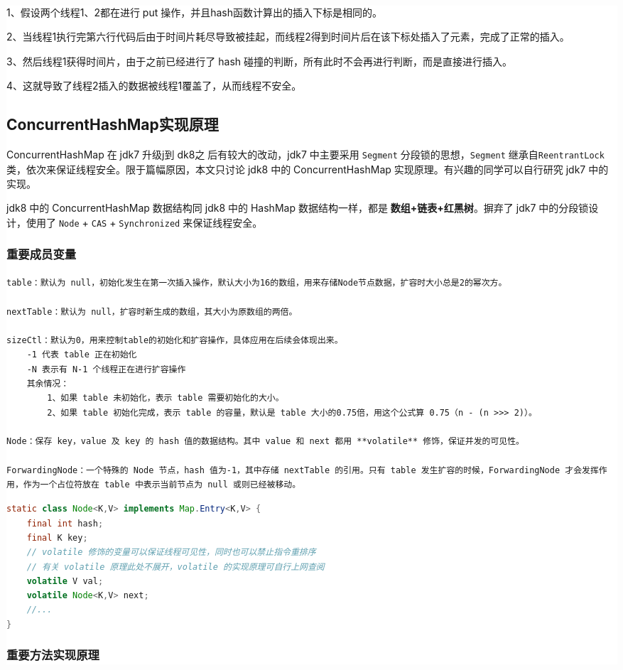   1、假设两个线程1、2都在进行 put 操作，并且hash函数计算出的插入下标是相同的。

  2、当线程1执行完第六行代码后由于时间片耗尽导致被挂起，而线程2得到时间片后在该下标处插入了元素，完成了正常的插入。

  3、然后线程1获得时间片，由于之前已经进行了 hash 碰撞的判断，所有此时不会再进行判断，而是直接进行插入。

  4、这就导致了线程2插入的数据被线程1覆盖了，从而线程不安全。





## ConcurrentHashMap实现原理

ConcurrentHashMap 在 jdk7 升级j到 dk8之 后有较大的改动，jdk7 中主要采用 `Segment` 分段锁的思想，`Segment` 继承自`ReentrantLock` 类，依次来保证线程安全。限于篇幅原因，本文只讨论 jdk8 中的 ConcurrentHashMap 实现原理。有兴趣的同学可以自行研究 jdk7 中的实现。

jdk8 中的 ConcurrentHashMap 数据结构同 jdk8 中的 HashMap 数据结构一样，都是 **数组+链表+红黑树**。摒弃了 jdk7 中的分段锁设计，使用了 `Node` + `CAS` + `Synchronized` 来保证线程安全。



### 重要成员变量

```markdown
table：默认为 null，初始化发生在第一次插入操作，默认大小为16的数组，用来存储Node节点数据，扩容时大小总是2的幂次方。

nextTable：默认为 null，扩容时新生成的数组，其大小为原数组的两倍。

sizeCtl：默认为0，用来控制table的初始化和扩容操作，具体应用在后续会体现出来。 
	-1 代表 table 正在初始化 
	-N 表示有 N-1 个线程正在进行扩容操作 
	其余情况： 
		1、如果 table 未初始化，表示 table 需要初始化的大小。 
		2、如果 table 初始化完成，表示 table 的容量，默认是 table 大小的0.75倍，用这个公式算 0.75（n - (n >>> 2)）。

Node：保存 key，value 及 key 的 hash 值的数据结构。其中 value 和 next 都用 **volatile** 修饰，保证并发的可见性。

ForwardingNode：一个特殊的 Node 节点，hash 值为-1，其中存储 nextTable 的引用。只有 table 发生扩容的时候，ForwardingNode 才会发挥作用，作为一个占位符放在 table 中表示当前节点为 null 或则已经被移动。
```

```java
static class Node<K,V> implements Map.Entry<K,V> {
    final int hash;
    final K key;
    // volatile 修饰的变量可以保证线程可见性，同时也可以禁止指令重排序
    // 有关 volatile 原理此处不展开，volatile 的实现原理可自行上网查阅
    volatile V val;
    volatile Node<K,V> next;
    //...
}
```



### 重要方法实现原理

